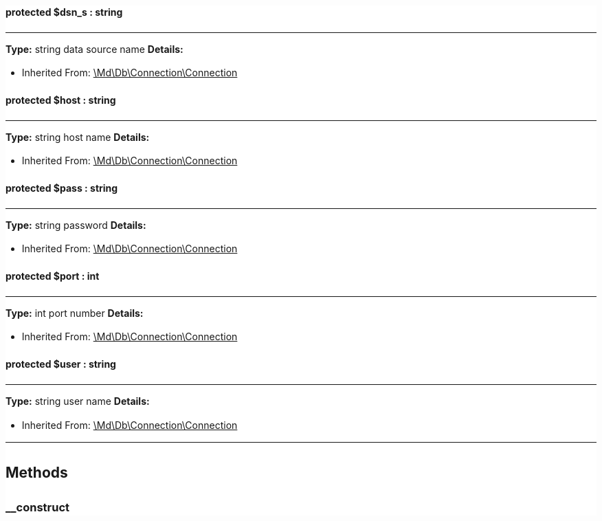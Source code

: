 
<a id="property_dsn_s"></a>
#### protected $dsn_s : string
---
**Type:** string
data source name
**Details:**
* Inherited From: [\Md\Db\Connection\Connection](classes/Md-Db-Connection-Connection.md)


<a id="property_host"></a>
#### protected $host : string
---
**Type:** string
host name
**Details:**
* Inherited From: [\Md\Db\Connection\Connection](classes/Md-Db-Connection-Connection.md)


<a id="property_pass"></a>
#### protected $pass : string
---
**Type:** string
password
**Details:**
* Inherited From: [\Md\Db\Connection\Connection](classes/Md-Db-Connection-Connection.md)


<a id="property_port"></a>
#### protected $port : int
---
**Type:** int
port number
**Details:**
* Inherited From: [\Md\Db\Connection\Connection](classes/Md-Db-Connection-Connection.md)


<a id="property_user"></a>
#### protected $user : string
---
**Type:** string
user name
**Details:**
* Inherited From: [\Md\Db\Connection\Connection](classes/Md-Db-Connection-Connection.md)



---

## Methods

<a id="method___construct"></a>
### __construct
